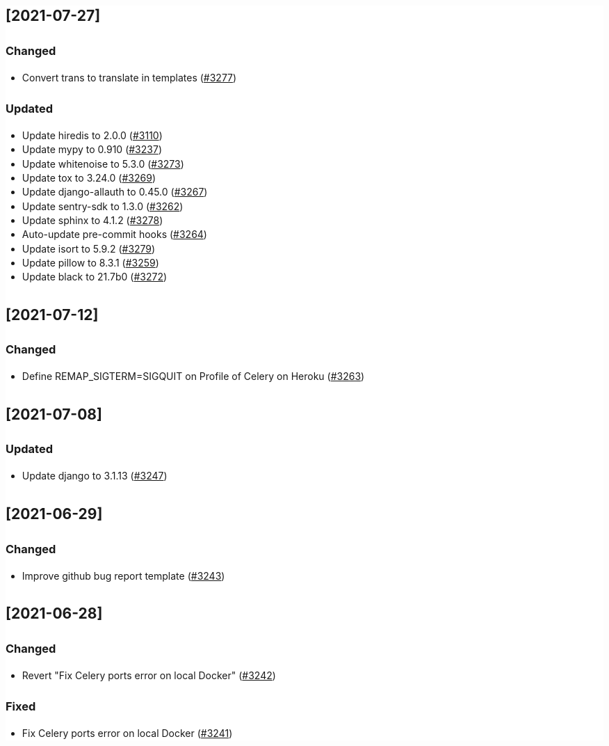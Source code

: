 ## [2021-07-27]
### Changed
- Convert trans to translate in templates ([#3277](https://api.github.com/repos/pydanny/cookiecutter-django/pulls/3277))
### Updated
- Update hiredis to 2.0.0 ([#3110](https://api.github.com/repos/pydanny/cookiecutter-django/pulls/3110))
- Update mypy to 0.910 ([#3237](https://api.github.com/repos/pydanny/cookiecutter-django/pulls/3237))
- Update whitenoise to 5.3.0 ([#3273](https://api.github.com/repos/pydanny/cookiecutter-django/pulls/3273))
- Update tox to 3.24.0 ([#3269](https://api.github.com/repos/pydanny/cookiecutter-django/pulls/3269))
- Update django-allauth to 0.45.0 ([#3267](https://api.github.com/repos/pydanny/cookiecutter-django/pulls/3267))
- Update sentry-sdk to 1.3.0 ([#3262](https://api.github.com/repos/pydanny/cookiecutter-django/pulls/3262))
- Update sphinx to 4.1.2 ([#3278](https://api.github.com/repos/pydanny/cookiecutter-django/pulls/3278))
- Auto-update pre-commit hooks ([#3264](https://api.github.com/repos/pydanny/cookiecutter-django/pulls/3264))
- Update isort to 5.9.2 ([#3279](https://api.github.com/repos/pydanny/cookiecutter-django/pulls/3279))
- Update pillow to 8.3.1 ([#3259](https://api.github.com/repos/pydanny/cookiecutter-django/pulls/3259))
- Update black to 21.7b0 ([#3272](https://api.github.com/repos/pydanny/cookiecutter-django/pulls/3272))

## [2021-07-12]
### Changed
- Define REMAP_SIGTERM=SIGQUIT on Profile of Celery on Heroku ([#3263](https://api.github.com/repos/pydanny/cookiecutter-django/pulls/3263))

## [2021-07-08]
### Updated
- Update django to 3.1.13 ([#3247](https://api.github.com/repos/pydanny/cookiecutter-django/pulls/3247))

## [2021-06-29]
### Changed
- Improve github bug report template ([#3243](https://api.github.com/repos/pydanny/cookiecutter-django/pulls/3243))

## [2021-06-28]
### Changed
- Revert &#34;Fix Celery ports error on local Docker&#34; ([#3242](https://api.github.com/repos/pydanny/cookiecutter-django/pulls/3242))
### Fixed
- Fix Celery ports error on local Docker ([#3241](https://api.github.com/repos/pydanny/cookiecutter-django/pulls/3241))
